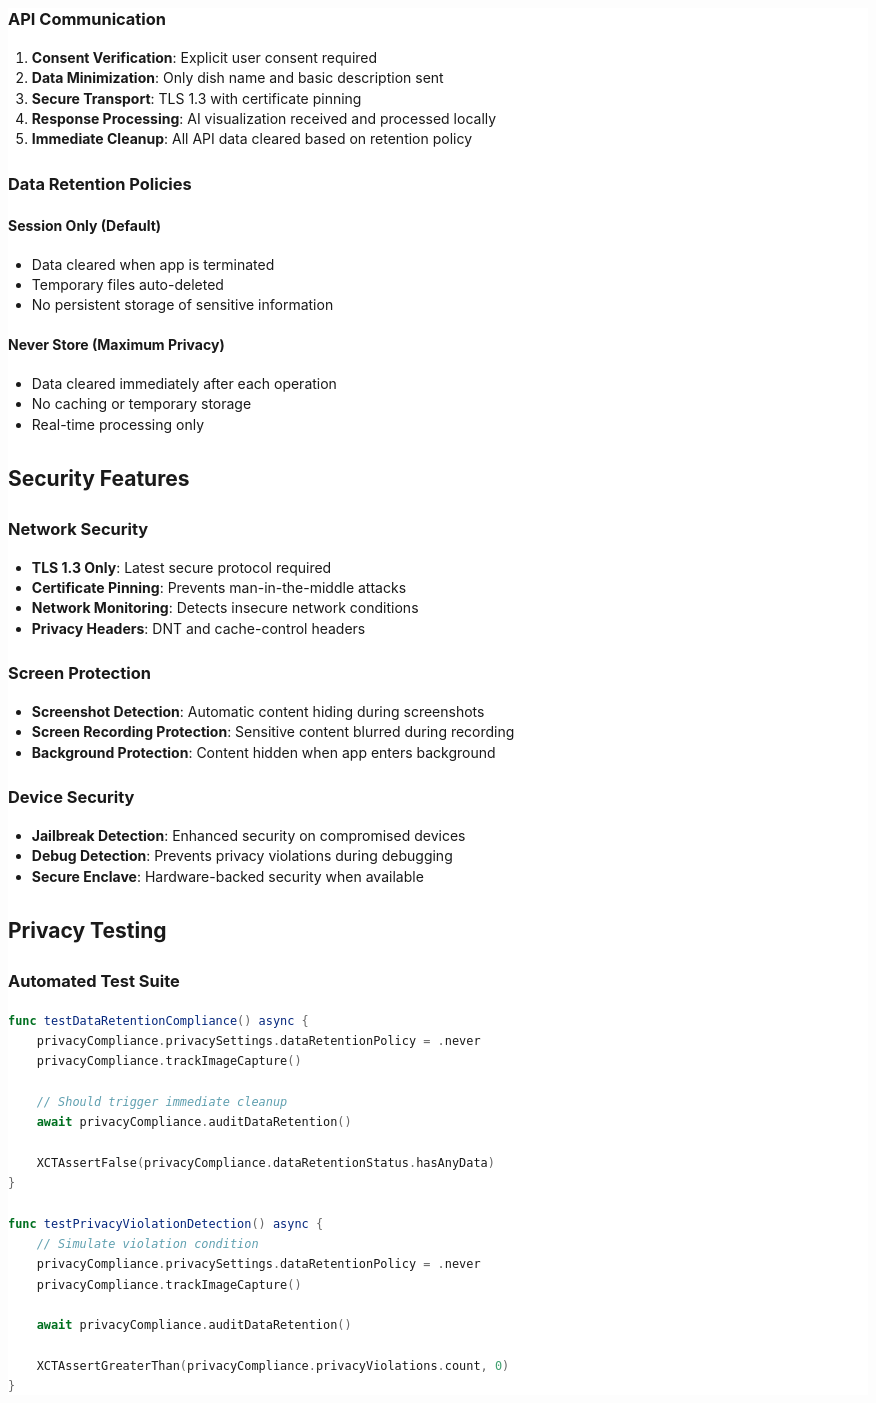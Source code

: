 ### API Communication
1. **Consent Verification**: Explicit user consent required
2. **Data Minimization**: Only dish name and basic description sent
3. **Secure Transport**: TLS 1.3 with certificate pinning
4. **Response Processing**: AI visualization received and processed locally
5. **Immediate Cleanup**: All API data cleared based on retention policy

### Data Retention Policies

#### Session Only (Default)
- Data cleared when app is terminated
- Temporary files auto-deleted
- No persistent storage of sensitive information

#### Never Store (Maximum Privacy)
- Data cleared immediately after each operation
- No caching or temporary storage
- Real-time processing only

## Security Features

### Network Security
- **TLS 1.3 Only**: Latest secure protocol required
- **Certificate Pinning**: Prevents man-in-the-middle attacks
- **Network Monitoring**: Detects insecure network conditions
- **Privacy Headers**: DNT and cache-control headers

### Screen Protection
- **Screenshot Detection**: Automatic content hiding during screenshots
- **Screen Recording Protection**: Sensitive content blurred during recording
- **Background Protection**: Content hidden when app enters background

### Device Security
- **Jailbreak Detection**: Enhanced security on compromised devices
- **Debug Detection**: Prevents privacy violations during debugging
- **Secure Enclave**: Hardware-backed security when available

## Privacy Testing

### Automated Test Suite
```swift
func testDataRetentionCompliance() async {
    privacyCompliance.privacySettings.dataRetentionPolicy = .never
    privacyCompliance.trackImageCapture()
    
    // Should trigger immediate cleanup
    await privacyCompliance.auditDataRetention()
    
    XCTAssertFalse(privacyCompliance.dataRetentionStatus.hasAnyData)
}

func testPrivacyViolationDetection() async {
    // Simulate violation condition
    privacyCompliance.privacySettings.dataRetentionPolicy = .never
    privacyCompliance.trackImageCapture()
    
    await privacyCompliance.auditDataRetention()
    
    XCTAssertGreaterThan(privacyCompliance.privacyViolations.count, 0)
}
```